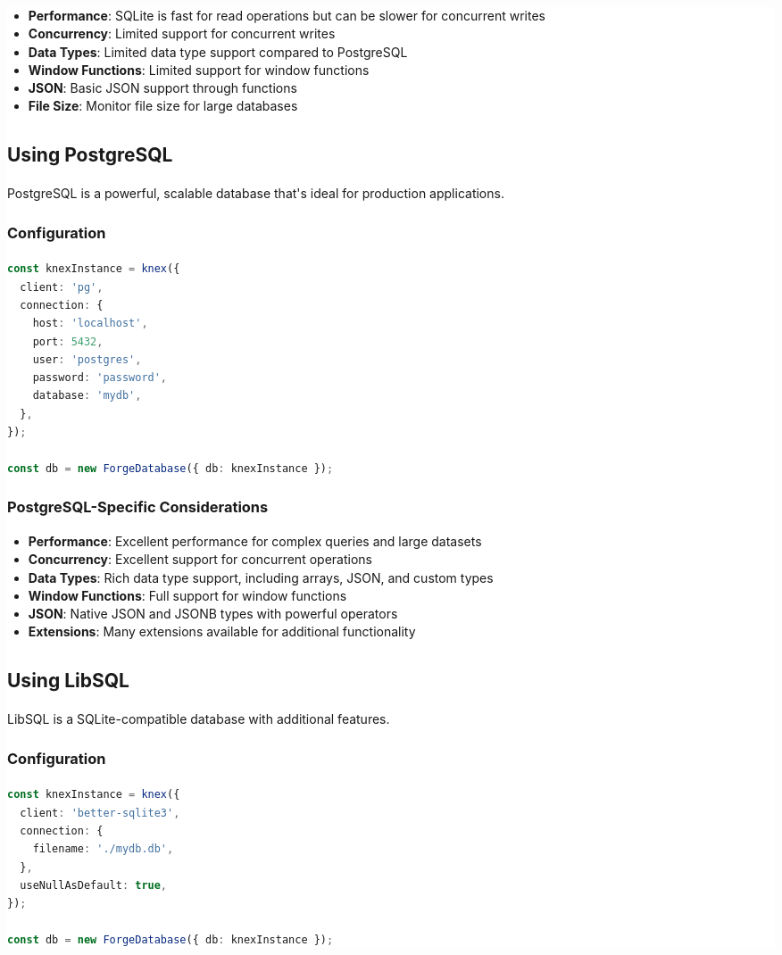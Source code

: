 - **Performance**: SQLite is fast for read operations but can be slower for concurrent writes
- **Concurrency**: Limited support for concurrent writes
- **Data Types**: Limited data type support compared to PostgreSQL
- **Window Functions**: Limited support for window functions
- **JSON**: Basic JSON support through functions
- **File Size**: Monitor file size for large databases

## Using PostgreSQL

PostgreSQL is a powerful, scalable database that's ideal for production applications.

### Configuration

```ts [ts]
const knexInstance = knex({
  client: 'pg',
  connection: {
    host: 'localhost',
    port: 5432,
    user: 'postgres',
    password: 'password',
    database: 'mydb',
  },
});

const db = new ForgeDatabase({ db: knexInstance });
```

### PostgreSQL-Specific Considerations

- **Performance**: Excellent performance for complex queries and large datasets
- **Concurrency**: Excellent support for concurrent operations
- **Data Types**: Rich data type support, including arrays, JSON, and custom types
- **Window Functions**: Full support for window functions
- **JSON**: Native JSON and JSONB types with powerful operators
- **Extensions**: Many extensions available for additional functionality

## Using LibSQL

LibSQL is a SQLite-compatible database with additional features.

### Configuration

```typescript [ts]
const knexInstance = knex({
  client: 'better-sqlite3',
  connection: {
    filename: './mydb.db',
  },
  useNullAsDefault: true,
});

const db = new ForgeDatabase({ db: knexInstance });
```
